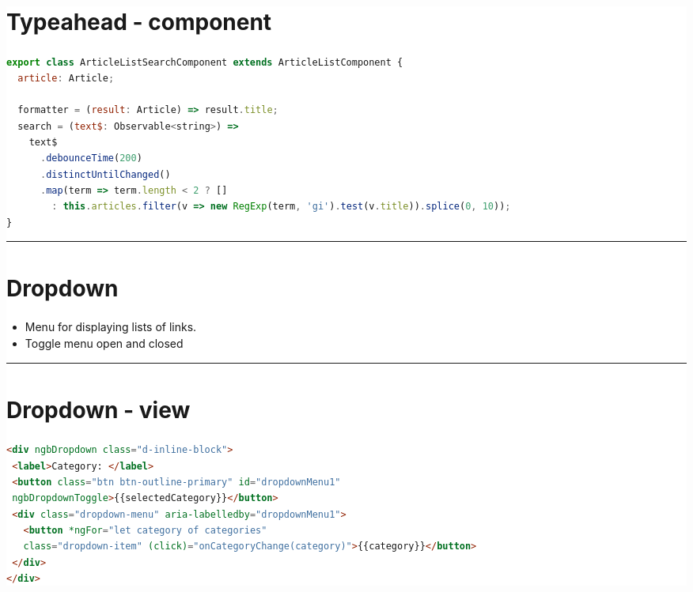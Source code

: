 
# Typeahead - component

``` javascript
export class ArticleListSearchComponent extends ArticleListComponent {
  article: Article;

  formatter = (result: Article) => result.title;
  search = (text$: Observable<string>) =>
    text$
      .debounceTime(200)
      .distinctUntilChanged()
      .map(term => term.length < 2 ? []
        : this.articles.filter(v => new RegExp(term, 'gi').test(v.title)).splice(0, 10));
}
```

---

# Dropdown
- Menu for displaying lists of links.
- Toggle menu open and closed

---

# Dropdown - view

``` html
<div ngbDropdown class="d-inline-block">
 <label>Category: </label>
 <button class="btn btn-outline-primary" id="dropdownMenu1"
 ngbDropdownToggle>{{selectedCategory}}</button>
 <div class="dropdown-menu" aria-labelledby="dropdownMenu1">
   <button *ngFor="let category of categories"
   class="dropdown-item" (click)="onCategoryChange(category)">{{category}}</button>
 </div>
</div>
```
